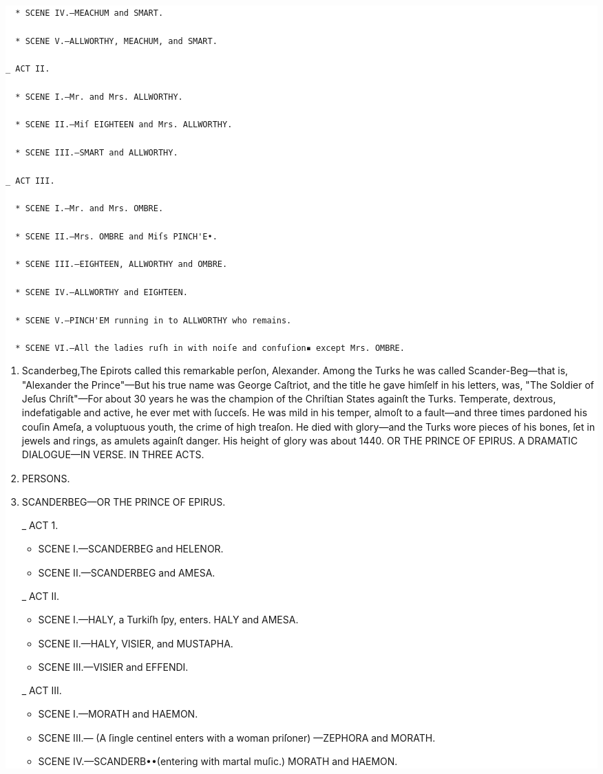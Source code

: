       * SCENE IV.—MEACHUM and SMART.

      * SCENE V.—ALLWORTHY, MEACHUM, and SMART.

    _ ACT II.

      * SCENE I.—Mr. and Mrs. ALLWORTHY.

      * SCENE II.—Miſ EIGHTEEN and Mrs. ALLWORTHY.

      * SCENE III.—SMART and ALLWORTHY.

    _ ACT III.

      * SCENE I.—Mr. and Mrs. OMBRE.

      * SCENE II.—Mrs. OMBRE and Miſs PINCH'E•.

      * SCENE III.—EIGHTEEN, ALLWORTHY and OMBRE.

      * SCENE IV.—ALLWORTHY and EIGHTEEN.

      * SCENE V.—PINCH'EM running in to ALLWORTHY who remains.

      * SCENE VI.—All the ladies ruſh in with noiſe and confuſion▪ except Mrs. OMBRE.

1. Scanderbeg,The Epirots called this remarkable perſon, Alexander. Among the Turks he was called Scander-Beg—that is, "Alexander the Prince"—But his true name was George Caſtriot, and the title he gave himſelf in his letters, was, "The Soldier of Jeſus Chriſt"—For about 30 years he was the champion of the Chriſtian States againſt the Turks. Temperate, dextrous, indefatigable and active, he ever met with ſucceſs. He was mild in his temper, almoſt to a fault—and three times pardoned his couſin Ameſa, a voluptuous youth, the crime of high treaſon. He died with glory—and the Turks wore pieces of his bones, ſet in jewels and rings, as amulets againſt danger. His height of glory was about 1440. OR THE PRINCE OF EPIRUS. A DRAMATIC DIALOGUE—IN VERSE. IN THREE ACTS.

1. PERSONS.

1. SCANDERBEG—OR THE PRINCE OF EPIRUS.

    _ ACT 1.

      * SCENE I.—SCANDERBEG and HELENOR.

      * SCENE II.—SCANDERBEG and AMESA.

    _ ACT II.

      * SCENE I.—HALY, a Turkiſh ſpy, enters. HALY and AMESA.

      * SCENE II.—HALY, VISIER, and MUSTAPHA.

      * SCENE III.—VISIER and EFFENDI.

    _ ACT III.

      * SCENE I.—MORATH and HAEMON.

      * SCENE III.—
(A ſingle centinel enters with a woman priſoner)
—ZEPHORA and MORATH.

      * SCENE IV.—SCANDERB••(entering with martal muſic.)
MORATH and HAEMON.
